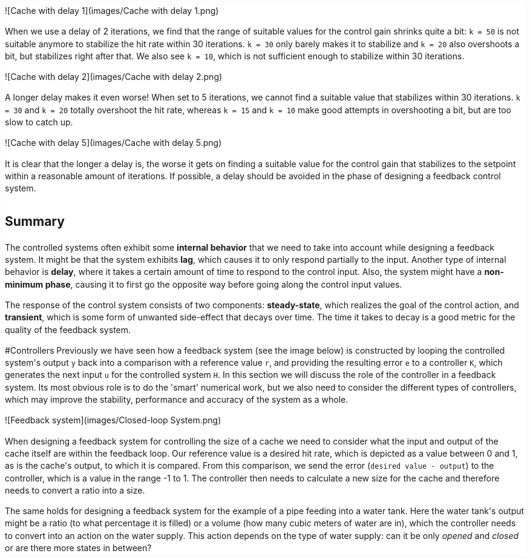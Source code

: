 ![Cache with delay 1](images/Cache with delay 1.png)

When we use a delay of 2 iterations, we find that the range of suitable values for the control gain shrinks quite a bit: `k = 50` is not suitable anymore to stabilize the hit rate within 30 iterations. `k = 30` only barely makes it to stabilize and `k = 20` also overshoots a bit, but stabilizes right after that. We also see `k = 10`, which is not sufficient enough to stabilize within 30 iterations.

![Cache with delay 2](images/Cache with delay 2.png)

A longer delay makes it even worse! When set to 5 iterations, we cannot find a suitable value that stabilizes within 30 iterations. `k = 30` and `k = 20` totally overshoot the hit rate, whereas `k = 15` and `k = 10` make good attempts in overshooting a bit, but are too slow to catch up.

![Cache with delay 5](images/Cache with delay 5.png)

It is clear that the longer a delay is, the worse it gets on finding a suitable value for the control gain that stabilizes to the setpoint within a reasonable amount of iterations. If possible, a delay should be avoided in the phase of designing a feedback control system.

## Summary
The controlled systems often exhibit some **internal behavior** that we need to take into account while designing a feedback system. It might be that the system exhibits **lag**, which causes it to only respond partially to the input. Another type of internal behavior is **delay**, where it takes a certain amount of time to respond to the control input. Also, the system might have a **non-minimum phase**, causing it to first go the opposite way before going along the control input values.

The response of the control system consists of two components: **steady-state**, which realizes the goal of the control action, and **transient**, which is some form of unwanted side-effect that decays over time. The time it takes to decay is a good metric for the quality of the feedback system.

#Controllers
Previously we have seen how a feedback system (see the image below) is constructed by looping the controlled system's output `y` back into a comparison with a reference value `r`, and providing the resulting error `e` to a controller `K`, which generates the next input `u` for the controlled system `H`. In this section we will discuss the role of the controller in a feedback system. Its most obvious role is to do the 'smart' numerical work, but we also need to consider the different types of controllers, which may improve the stability, performance and accuracy of the system as a whole.

![Feedback system](images/Closed-loop System.png)

When designing a feedback system for controlling the size of a cache we need to consider what the input and output of the cache itself are within the feedback loop. Our reference value is a desired hit rate, which is depicted as a value between 0 and 1, as is the cache's output, to which it is compared. From this comparison, we send the error (`desired value - output`) to the controller, which is a value in the range -1 to 1. The controller then needs to calculate a new size for the cache and therefore needs to convert a ratio into a size.

The same holds for designing a feedback system for the example of a pipe feeding into a water tank. Here the water tank's output might be a ratio (to what percentage it is filled) or a volume (how many cubic meters of water are in), which the controller needs to convert into an action on the water supply. This action depends on the type of water supply: can it be only *opened* and *closed* or are there more states in between?
